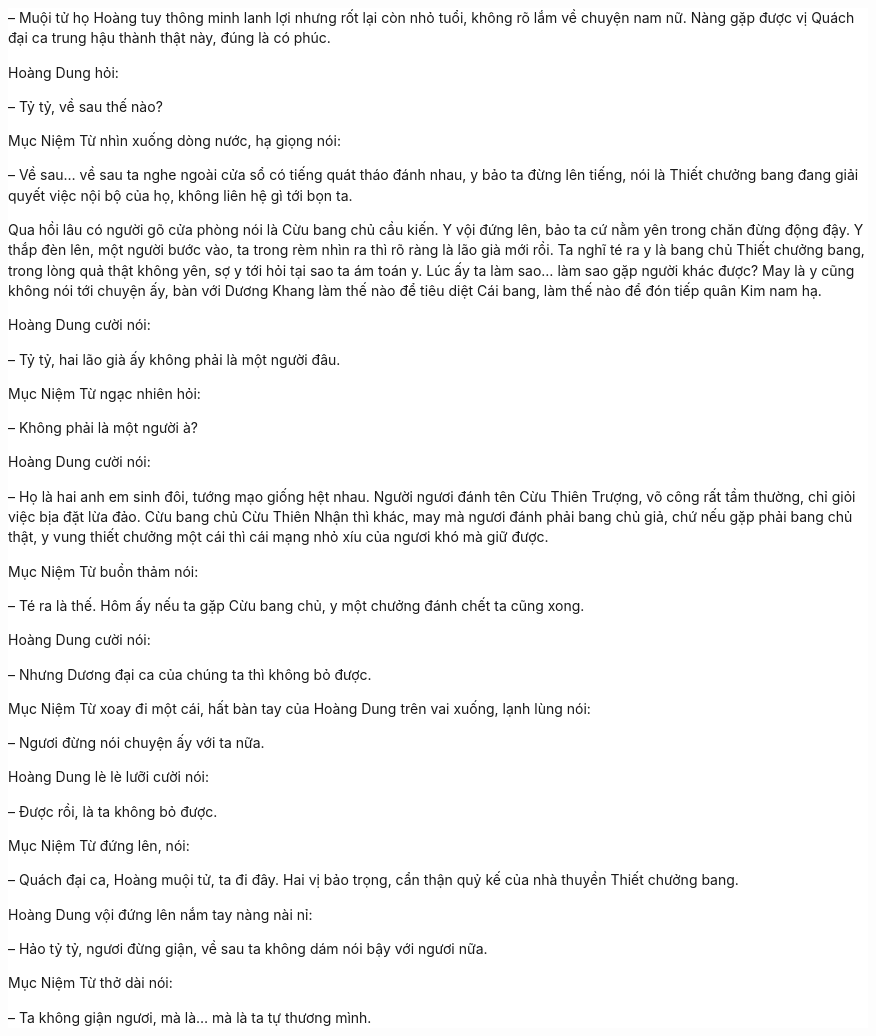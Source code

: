 – Muội tử họ Hoàng tuy thông minh lanh lợi nhưng rốt lại còn nhỏ tuổi, không rõ lắm về chuyện nam nữ. Nàng gặp được vị Quách đại ca trung hậu thành thật này, đúng là có phúc.

Hoàng Dung hỏi:

– Tỷ tỷ, về sau thế nào?

Mục Niệm Từ nhìn xuống dòng nước, hạ giọng nói:

– Về sau… về sau ta nghe ngoài cửa sổ có tiếng quát tháo đánh nhau, y bảo ta đừng lên tiếng, nói là Thiết chưởng bang đang giải quyết việc nội bộ của họ, không liên hệ gì tới bọn ta.

Qua hồi lâu có người gõ cửa phòng nói là Cừu bang chủ cầu kiến. Y vội đứng lên, bảo ta cứ nằm yên trong chăn đừng động đậy. Y thắp đèn lên, một người bước vào, ta trong rèm nhìn ra thì rõ ràng là lão già mới rồi. Ta nghĩ té ra y là bang chủ Thiết chưởng bang, trong lòng quả thật không yên, sợ y tới hỏi tại sao ta ám toán y. Lúc ấy ta làm sao… làm sao gặp người khác được? May là y cũng không nói tới chuyện ấy, bàn với Dương Khang làm thế nào để tiêu diệt Cái bang, làm thế nào để đón tiếp quân Kim nam hạ.

Hoàng Dung cười nói:

– Tỷ tỷ, hai lão già ấy không phải là một người đâu.

Mục Niệm Từ ngạc nhiên hỏi:

– Không phải là một người à?

Hoàng Dung cười nói:

– Họ là hai anh em sinh đôi, tướng mạo giống hệt nhau. Người ngươi đánh tên Cừu Thiên Trượng, võ công rất tầm thường, chỉ giỏi việc bịa đặt lừa đảo. Cừu bang chủ Cừu Thiên Nhận thì khác, may mà ngươi đánh phải bang chủ giả, chứ nếu gặp phải bang chủ thật, y vung thiết chưởng một cái thì cái mạng nhỏ xíu của ngươi khó mà giữ được.

Mục Niệm Từ buồn thảm nói:

– Té ra là thế. Hôm ấy nếu ta gặp Cừu bang chủ, y một chưởng đánh chết ta cũng xong.

Hoàng Dung cười nói:

– Nhưng Dương đại ca của chúng ta thì không bỏ được.

Mục Niệm Từ xoay đi một cái, hất bàn tay của Hoàng Dung trên vai xuống, lạnh lùng nói:

– Ngươi đừng nói chuyện ấy với ta nữa.

Hoàng Dung lè lè lưỡi cười nói:

– Được rồi, là ta không bỏ được.

Mục Niệm Từ đứng lên, nói:

– Quách đại ca, Hoàng muội tử, ta đi đây. Hai vị bảo trọng, cẩn thận quỷ kế của nhà thuyền Thiết chưởng bang.

Hoàng Dung vội đứng lên nắm tay nàng nài nỉ:

– Hảo tỷ tỷ, ngươi đừng giận, về sau ta không dám nói bậy với ngươi nữa.

Mục Niệm Từ thở dài nói:

– Ta không giận ngươi, mà là… mà là ta tự thương mình.
